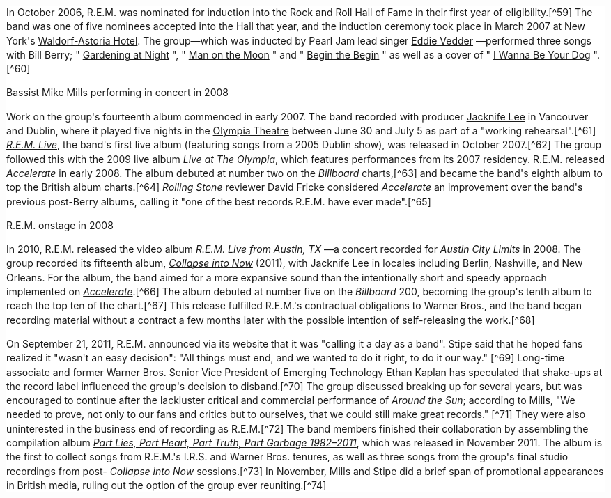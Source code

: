 In October 2006, R.E.M. was nominated for induction into the Rock and Roll Hall of Fame in their first year of eligibility.[^59] The band was one of five nominees accepted into the Hall that year, and the induction ceremony took place in March 2007 at New York's [Waldorf-Astoria Hotel](https://en.m.wikipedia.org/wiki/Waldorf-Astoria_Hotel "Waldorf-Astoria Hotel"). The group—which was inducted by Pearl Jam lead singer [Eddie Vedder](https://en.m.wikipedia.org/wiki/Eddie_Vedder "Eddie Vedder") —performed three songs with Bill Berry; " [Gardening at Night](https://en.m.wikipedia.org/wiki/Gardening_at_Night "Gardening at Night") ", " [Man on the Moon](https://en.m.wikipedia.org/wiki/Man_on_the_Moon_\(R.E.M._song\) "Man on the Moon (R.E.M. song)") " and " [Begin the Begin](https://en.m.wikipedia.org/wiki/Begin_the_Begin "Begin the Begin") " as well as a cover of " [I Wanna Be Your Dog](https://en.m.wikipedia.org/wiki/I_Wanna_Be_Your_Dog "I Wanna Be Your Dog") ".[^60]

Bassist Mike Mills performing in concert in 2008

Work on the group's fourteenth album commenced in early 2007. The band recorded with producer [Jacknife Lee](https://en.m.wikipedia.org/wiki/Jacknife_Lee "Jacknife Lee") in Vancouver and Dublin, where it played five nights in the [Olympia Theatre](https://en.m.wikipedia.org/wiki/Olympia_Theatre,_Dublin "Olympia Theatre, Dublin") between June 30 and July 5 as part of a "working rehearsal".[^61] *[R.E.M. Live](https://en.m.wikipedia.org/wiki/R.E.M._Live "R.E.M. Live")*, the band's first live album (featuring songs from a 2005 Dublin show), was released in October 2007.[^62] The group followed this with the 2009 live album *[Live at The Olympia](https://en.m.wikipedia.org/wiki/Live_at_the_Olympia_\(R.E.M._album\) "Live at the Olympia (R.E.M. album)")*, which features performances from its 2007 residency. R.E.M. released *[Accelerate](https://en.m.wikipedia.org/wiki/Accelerate_\(R.E.M._album\) "Accelerate (R.E.M. album)")* in early 2008. The album debuted at number two on the *Billboard* charts,[^63] and became the band's eighth album to top the British album charts.[^64] *Rolling Stone* reviewer [David Fricke](https://en.m.wikipedia.org/wiki/David_Fricke "David Fricke") considered *Accelerate* an improvement over the band's previous post-Berry albums, calling it "one of the best records R.E.M. have ever made".[^65]

R.E.M. onstage in 2008

In 2010, R.E.M. released the video album *[R.E.M. Live from Austin, TX](https://en.m.wikipedia.org/wiki/R.E.M._Live_from_Austin,_TX "R.E.M. Live from Austin, TX")* —a concert recorded for *[Austin City Limits](https://en.m.wikipedia.org/wiki/Austin_City_Limits "Austin City Limits")* in 2008. The group recorded its fifteenth album, *[Collapse into Now](https://en.m.wikipedia.org/wiki/Collapse_into_Now "Collapse into Now")* (2011), with Jacknife Lee in locales including Berlin, Nashville, and New Orleans. For the album, the band aimed for a more expansive sound than the intentionally short and speedy approach implemented on *[Accelerate](https://en.m.wikipedia.org/wiki/Accelerate_\(R.E.M._album\) "Accelerate (R.E.M. album)")*.[^66] The album debuted at number five on the *Billboard* 200, becoming the group's tenth album to reach the top ten of the chart.[^67] This release fulfilled R.E.M.'s contractual obligations to Warner Bros., and the band began recording material without a contract a few months later with the possible intention of self-releasing the work.[^68]

On September 21, 2011, R.E.M. announced via its website that it was "calling it a day as a band". Stipe said that he hoped fans realized it "wasn't an easy decision": "All things must end, and we wanted to do it right, to do it our way." [^69] Long-time associate and former Warner Bros. Senior Vice President of Emerging Technology Ethan Kaplan has speculated that shake-ups at the record label influenced the group's decision to disband.[^70] The group discussed breaking up for several years, but was encouraged to continue after the lackluster critical and commercial performance of *Around the Sun*; according to Mills, "We needed to prove, not only to our fans and critics but to ourselves, that we could still make great records." [^71] They were also uninterested in the business end of recording as R.E.M.[^72] The band members finished their collaboration by assembling the compilation album *[Part Lies, Part Heart, Part Truth, Part Garbage 1982–2011](https://en.m.wikipedia.org/wiki/Part_Lies,_Part_Heart,_Part_Truth,_Part_Garbage_1982%E2%80%932011 "Part Lies, Part Heart, Part Truth, Part Garbage 1982–2011")*, which was released in November 2011. The album is the first to collect songs from R.E.M.'s I.R.S. and Warner Bros. tenures, as well as three songs from the group's final studio recordings from post- *Collapse into Now* sessions.[^73] In November, Mills and Stipe did a brief span of promotional appearances in British media, ruling out the option of the group ever reuniting.[^74]


[^1]: Gray, Marcus (1997). *It Crawled from the South: An R.E.M. Companion* (Rev. ed.). New York: [Da Capo Press](https://en.m.wikipedia.org/wiki/Da_Capo_Press "Da Capo Press"). [ISBN](https://en.m.wikipedia.org/wiki/ISBN_\(identifier\) "ISBN (identifier)") [978-0-306-80751-0](https://en.m.wikipedia.org/wiki/Special:BookSources/978-0-306-80751-0 "Special:BookSources/978-0-306-80751-0"). [OCLC](https://en.m.wikipedia.org/wiki/OCLC_\(identifier\) "OCLC (identifier)") [35924957](https://search.worldcat.org/oclc/35924957).
[^2]: Fu, Eddie (February 28, 2025). ["R.E.M. Reunite to Play "Pretty Persuasion" with Michael Shannon and Jason Narducy: Watch"](https://consequence.net/2025/02/r-e-m-reunite-pretty-persuasion/). [Consequence of Sound](https://en.m.wikipedia.org/wiki/Consequence_of_Sound "Consequence of Sound"). Retrieved March 1, 2025.
[^3]: Cohen, Jonathan (February 28, 2025). ["R.E.M.'s Original Members Take The Stage Again In Athens"](https://www.spin.com/2025/02/rem-reunion-athens-georgia/). [Spin](https://en.m.wikipedia.org/wiki/Spin_\(magazine\) "Spin (magazine)"). Retrieved March 1, 2025.
[^4]: [Erlewine, Stephen Thomas](https://en.m.wikipedia.org/wiki/Stephen_Thomas_Erlewine "Stephen Thomas Erlewine"). [" *Reveal* – R.E.M."](https://www.allmusic.com/album/reveal-mw0000586964) [AllMusic](https://en.m.wikipedia.org/wiki/AllMusic "AllMusic"). [Archived](https://web.archive.org/web/20201020082734/https://www.allmusic.com/album/reveal-mw0000586964) from the original on October 20, 2020. Retrieved August 31, 2020.
[^5]: Harrison, Scoop (June 13, 2024). ["R.E.M. Reunite for First Live Performance in 15 Years at Songwriters Hall of Fame"](https://consequence.net/2024/06/r-e-m-reunion-songwriters-hall-of-fame/). Retrieved June 14, 2024.
[^6]: Cohen, Jonathan (February 28, 2025). ["R.E.M.'s Original Members Take The Stage Again In Athens"](https://www.spin.com/2025/02/rem-reunion-athens-georgia/). [Spin](https://en.m.wikipedia.org/wiki/Spin_\(magazine\) "Spin (magazine)"). Retrieved March 1, 2025.
[^7]: Fu, Eddie (February 28, 2025). ["R.E.M. Reunite to Play "Pretty Persuasion" with Michael Shannon and Jason Narducy: Watch"](https://consequence.net/2025/02/r-e-m-reunite-pretty-persuasion/). [Consequence of Sound](https://en.m.wikipedia.org/wiki/Consequence_of_Sound "Consequence of Sound"). Retrieved March 1, 2025.
[^8]: Kaufman, Gil (February 28, 2025). ["R.E.M. Stage Surprise Reunion at Athens' 40 Watt Club For Spirited Run Through 'Pretty Persuasion"](https://www.billboard.com/music/rock/rem-surprise-reunion-athens-40-watt-club-pretty-persuasion-1235911993/). [Billboard](https://en.m.wikipedia.org/wiki/Billboard_\(magazine\) "Billboard (magazine)"). Retrieved March 6, 2025.
[^9]: Gumprecht, Blake (Winter 1983). ["Interview with R.E.M."](https://www.rocksbackpages.com/Library/Article/rem-3). *Alternative America (Fanzine)*.
[^10]: Niimi, J (April 28, 2018). ["R.E.M.'s first ever show: Opening band at a birthday party in a church"](https://www.salon.com/2018/04/28/rem-plays-its-first-ever-show/). *[Salon](https://en.m.wikipedia.org/wiki/Salon_\(website\) "Salon (website)")*. [Archived](https://web.archive.org/web/20180429174014/https://www.salon.com/2018/04/28/rem-plays-its-first-ever-show/) from the original on April 29, 2018. Retrieved April 29, 2018.
[^11]: Holdship, Bill (September 1985). ["R.E.M.: Rock Reconstruction Getting There"](https://www.rocksbackpages.com/Library/Article/rem-rock-reconstruction-getting-there). *[Creem](https://en.m.wikipedia.org/wiki/Creem "Creem")*.
[^12]: Buckley, David (2002). *R.E.M. Fiction: An Alternative Biography*. London: Virgin. [ISBN](https://en.m.wikipedia.org/wiki/ISBN_\(identifier\) "ISBN (identifier)") [978-1-85227-927-1](https://en.m.wikipedia.org/wiki/Special:BookSources/978-1-85227-927-1 "Special:BookSources/978-1-85227-927-1").
[^13]: Phil W. Hudson (April 20, 2016). ["Q&A: The Progressive Global Agency President Buck Williams talks Widespread Panic, R.E.M., Chuck Leavell"](https://www.bizjournals.com/atlanta/news/2016/12/09/q-a-the-progressive-global-agency-president-buck.html). *[Atlanta Business Chronicle](https://en.m.wikipedia.org/wiki/Atlanta_Business_Chronicle "Atlanta Business Chronicle")*. [Archived](https://web.archive.org/web/20170203161859/https://www.bizjournals.com/atlanta/news/2016/12/09/q-a-the-progressive-global-agency-president-buck.html) from the original on February 3, 2017. Retrieved February 2, 2017.
[^14]: CBS Mornings (June 14, 2024). [*Extended interview: R.E.M. on songwriting, breaking up and their lifelong friendship*](https://www.youtube.com/watch?v=ATHHACcw3Q4). Retrieved June 14, 2024 – via YouTube.
[^15]: Rick Beato (June 14, 2024). [*Mike Mills: The Story Of R.E.M.*](https://www.youtube.com/watch?v=VRfhX-XAIiY) Retrieved June 14, 2024 – via YouTube.
[^16]: ["'The Father Of Sleep Science' Dr. William Dement Dies At 91"](https://www.npr.org/2020/06/24/883017049/the-father-of-sleep-science-dr-william-dement-dies-at-91). *NPR*. Event occurs at 1:38. [Archived](https://web.archive.org/web/20200625183433/https://www.npr.org/2020/06/24/883017049/the-father-of-sleep-science-dr-william-dement-dies-at-91) from the original on June 25, 2020. Retrieved June 24, 2020.
[^17]: [Stephen Thomas Erlewine](https://en.m.wikipedia.org/wiki/Stephen_Thomas_Erlewine "Stephen Thomas Erlewine"). ["R.E.M > Biography"](https://www.allmusic.com/artist/rem-p116437/biography). [AllMusic](https://en.m.wikipedia.org/wiki/AllMusic "AllMusic"). Retrieved December 3, 2010.
[^18]: Nabors, Gary (1993). [*Remnants: The R.E.M. Collector's Handbook and Price Guide*](https://books.google.com/books?id=Ab7oV9kevyMC&q=easter+drive-in+studio+winston-salem). Eclipse Publishing. p. 11. [ISBN](https://en.m.wikipedia.org/wiki/ISBN_\(identifier\) "ISBN (identifier)") [978-0-9636241-4-7](https://en.m.wikipedia.org/wiki/Special:BookSources/978-0-9636241-4-7 "Special:BookSources/978-0-9636241-4-7").
[^19]: Denise Sullivan (1994). [*Talk About the Passion: R.E.M.: An Oral Biography*](https://archive.org/details/talkaboutpassion00sull/page/27). Underwood-Miller. p. [27](https://archive.org/details/talkaboutpassion00sull/page/27). [ISBN](https://en.m.wikipedia.org/wiki/ISBN_\(identifier\) "ISBN (identifier)") [0-88733-184-X](https://en.m.wikipedia.org/wiki/Special:BookSources/0-88733-184-X "Special:BookSources/0-88733-184-X").
[^20]: Joe Sasfy (May 10, 1984). ["Reckoning with R.E.M."](https://www.washingtonpost.com/archive/lifestyle/1984/05/10/reckoning-with-rem/bb929767-c59c-4ca9-ac56-3338bb5f9824/) *[The Washington Post](https://en.m.wikipedia.org/wiki/The_Washington_Post "The Washington Post")*.
[^21]: Grabel, Richard (December 11, 1982). "Nightmare Town". *[NME](https://en.m.wikipedia.org/wiki/NME "NME")*.